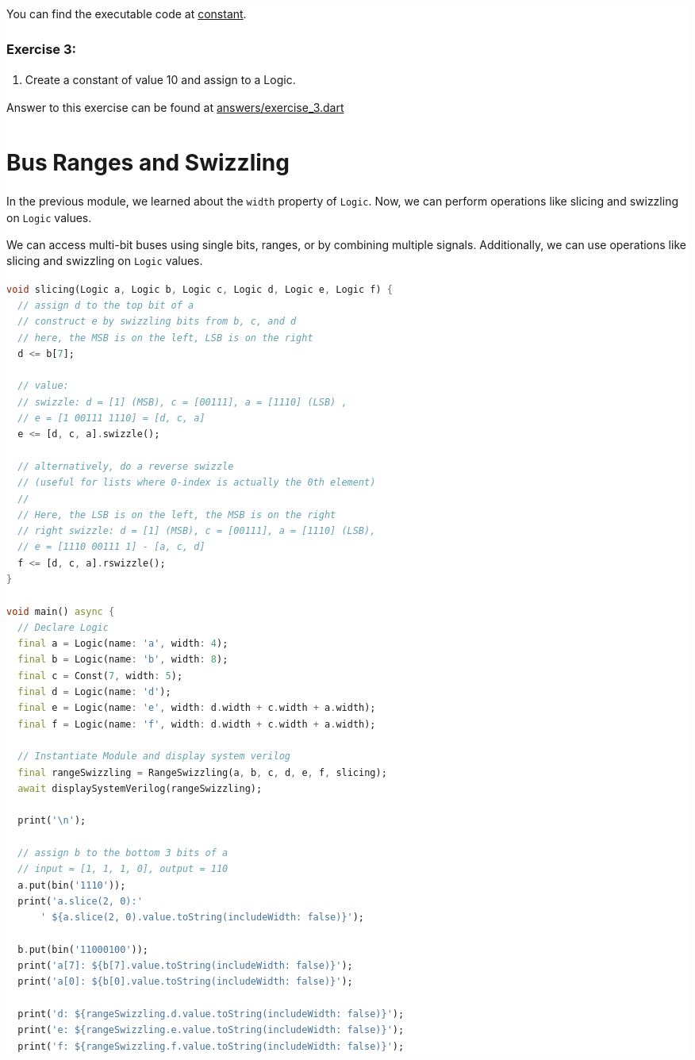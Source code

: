 You can find the executable code at [constant](./g_constant.dart).

### Exercise 3:

1. Create a constant of value 10 and assign to a Logic.

Answer to this exercise can be found at [answers/exercise_3.dart](./answers/exercise_3.dart)

# Bus Ranges and Swizzling

In the previous module, we learned about the `width` property of `Logic`. Now, we can perform operations like slicing and swizzling on `Logic` values.

We can access multi-bit buses using single bits, ranges, or by combining multiple signals. Additionally, we can use operations like slicing and swizzling on `Logic` values.

```dart
void slicing(Logic a, Logic b, Logic c, Logic d, Logic e, Logic f) {
  // assign d to the top bit of a
  // construct e by swizzling bits from b, c, and d
  // here, the MSB is on the left, LSB is on the right
  d <= b[7];

  // value:
  // swizzle: d = [1] (MSB), c = [00111], a = [1110] (LSB) ,
  // e = [1 00111 1110] = [d, c, a]
  e <= [d, c, a].swizzle();

  // alternatively, do a reverse swizzle
  // (useful for lists where 0-index is actually the 0th element)
  //
  // Here, the LSB is on the left, the MSB is on the right
  // right swizzle: d = [1] (MSB), c = [00111], a = [1110] (LSB),
  // e = [1110 00111 1] - [a, c, d]
  f <= [d, c, a].rswizzle();
}

void main() async {
  // Declare Logic
  final a = Logic(name: 'a', width: 4);
  final b = Logic(name: 'b', width: 8);
  final c = Const(7, width: 5);
  final d = Logic(name: 'd');
  final e = Logic(name: 'e', width: d.width + c.width + a.width);
  final f = Logic(name: 'f', width: d.width + c.width + a.width);

  // Instantiate Module and display system verilog
  final rangeSwizzling = RangeSwizzling(a, b, c, d, e, f, slicing);
  await displaySystemVerilog(rangeSwizzling);

  print('\n');

  // assign b to the bottom 3 bits of a
  // input = [1, 1, 1, 0], output = 110
  a.put(bin('1110'));
  print('a.slice(2, 0):'
      ' ${a.slice(2, 0).value.toString(includeWidth: false)}');

  b.put(bin('11000100'));
  print('a[7]: ${b[7].value.toString(includeWidth: false)}');
  print('a[0]: ${b[0].value.toString(includeWidth: false)}');

  print('d: ${rangeSwizzling.d.value.toString(includeWidth: false)}');
  print('e: ${rangeSwizzling.e.value.toString(includeWidth: false)}');
  print('f: ${rangeSwizzling.f.value.toString(includeWidth: false)}');
```